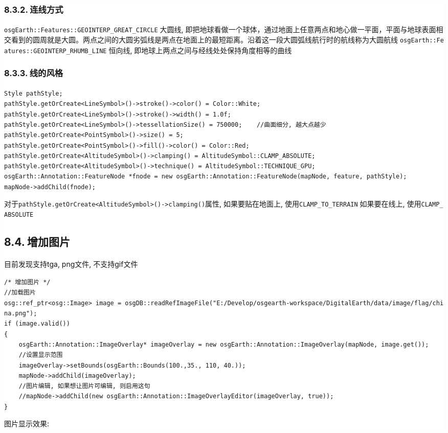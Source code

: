 ### 8.3.2. 连线方式
`osgEarth::Features::GEOINTERP_GREAT_CIRCLE` 大圆线, 即把地球看做一个球体，通过地面上任意两点和地心做一平面，平面与地球表面相交看到的圆周就是大圆。两点之间的大圆劣弧线是两点在地面上的最短距离。沿着这一段大圆弧线航行时的航线称为大圆航线
`osgEarth::Features::GEOINTERP_RHUMB_LINE` 恒向线, 即地球上两点之间与经线处处保持角度相等的曲线

### 8.3.3. 线的风格
``` Qt
Style pathStyle;
pathStyle.getOrCreate<LineSymbol>()->stroke()->color() = Color::White;
pathStyle.getOrCreate<LineSymbol>()->stroke()->width() = 1.0f;
pathStyle.getOrCreate<LineSymbol>()->tessellationSize() = 750000;    //曲面细分, 越大点越少
pathStyle.getOrCreate<PointSymbol>()->size() = 5;
pathStyle.getOrCreate<PointSymbol>()->fill()->color() = Color::Red;
pathStyle.getOrCreate<AltitudeSymbol>()->clamping() = AltitudeSymbol::CLAMP_ABSOLUTE;
pathStyle.getOrCreate<AltitudeSymbol>()->technique() = AltitudeSymbol::TECHNIQUE_GPU;
osgEarth::Annotation::FeatureNode *fnode = new osgEarth::Annotation::FeatureNode(mapNode, feature, pathStyle);
mapNode->addChild(fnode);
```

对于`pathStyle.getOrCreate<AltitudeSymbol>()->clamping()`属性, 如果要贴在地面上, 使用`CLAMP_TO_TERRAIN`
如果要在线上, 使用`CLAMP_ABSOLUTE`

## 8.4. 增加图片
目前发现支持tga, png文件, 不支持gif文件
``` Qt
/* 增加图片 */
//加载图片
osg::ref_ptr<osg::Image> image = osgDB::readRefImageFile("E:/Develop/osgearth-workspace/DigitalEarth/data/image/flag/china.png");
if (image.valid())
{
    osgEarth::Annotation::ImageOverlay* imageOverlay = new osgEarth::Annotation::ImageOverlay(mapNode, image.get());
    //设置显示范围
    imageOverlay->setBounds(osgEarth::Bounds(100.,35., 110, 40.));
    mapNode->addChild(imageOverlay);
    //图片编辑, 如果想让图片可编辑, 则启用这句
    //mapNode->addChild(new osgEarth::Annotation::ImageOverlayEditor(imageOverlay, true));
}
```
图片显示效果: